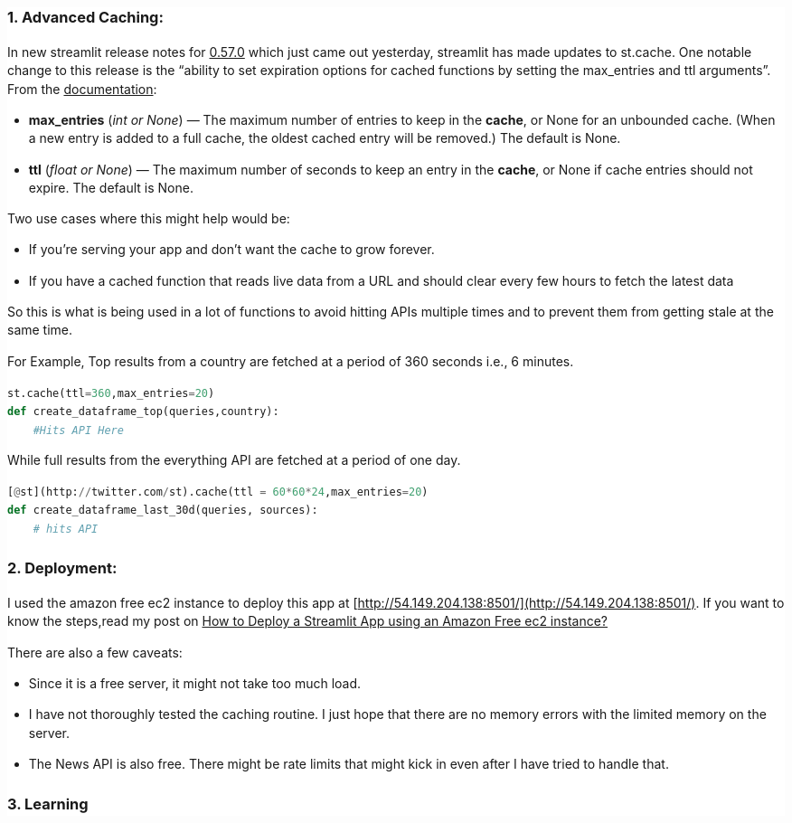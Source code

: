 ### 1. Advanced Caching:

In new streamlit release notes for [0.57.0](https://discuss.streamlit.io/t/version-0-57-0/2301) which just came out yesterday, streamlit has made updates to st.cache. One notable change to this release is the “ability to set expiration options for cached functions by setting the max_entries and ttl arguments”. From the [documentation](https://docs.streamlit.io/api.html?highlight=cache#streamlit.cache):

* **max_entries** (*int or None*) — The maximum number of entries to keep in the **cache**, or None for an unbounded cache. (When a new entry is added to a full cache, the oldest cached entry will be removed.) The default is None.

* **ttl** (*float or None*) — The maximum number of seconds to keep an entry in the **cache**, or None if cache entries should not expire. The default is None.

Two use cases where this might help would be:

* If you’re serving your app and don’t want the cache to grow forever.

* If you have a cached function that reads live data from a URL and should clear every few hours to fetch the latest data

So this is what is being used in a lot of functions to avoid hitting APIs multiple times and to prevent them from getting stale at the same time.

For Example, Top results from a country are fetched at a period of 360 seconds i.e., 6 minutes.
```py
st.cache(ttl=360,max_entries=20)
def create_dataframe_top(queries,country):
    #Hits API Here
```
While full results from the everything API are fetched at a period of one day.

```py
[@st](http://twitter.com/st).cache(ttl = 60*60*24,max_entries=20)
def create_dataframe_last_30d(queries, sources):
    # hits API
```

### 2. Deployment:

I used the amazon free ec2 instance to deploy this app at [http://54.149.204.138:8501/](http://54.149.204.138:8501/). If you want to know the steps,read my post on [How to Deploy a Streamlit App using an Amazon Free ec2 instance?](https://towardsdatascience.com/how-to-deploy-a-streamlit-app-using-an-amazon-free-ec2-instance-416a41f69dc3)

There are also a few caveats:

* Since it is a free server, it might not take too much load.

* I have not thoroughly tested the caching routine. I just hope that there are no memory errors with the limited memory on the server.

* The News API is also free. There might be rate limits that might kick in even after I have tried to handle that.

### 3. Learning
